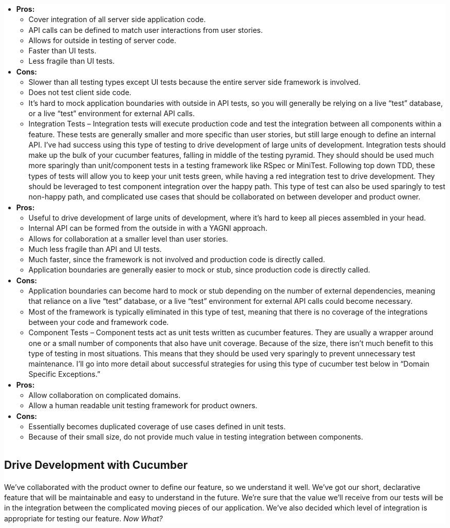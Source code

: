   - **Pros:**
    - Cover integration of all server side application code.
    - API calls can be defined to match user interactions from user stories.
    - Allows for outside in testing of server code.
    - Faster than UI tests.
    - Less fragile than UI tests.
  - **Cons:**
    - Slower than all testing types except UI tests because the entire server side framework is involved.
    - Does not test client side code.
    - It’s hard to mock application boundaries with outside in API tests, so you will generally be relying on a live “test” database, or a live “test” environment for external API calls.
    - Integration Tests – Integration tests will execute production code and test the integration between all components within a feature. These tests are generally smaller and more specific than user stories, but still large enough to define an internal API. I’ve had success using this type of testing to drive development of large units of development. Integration tests should make up the bulk of your cucumber features, falling in middle of the testing pyramid. They should should be used much more sparingly than unit/component tests in a testing framework like RSpec or MiniTest. Following top down TDD, these types of tests will allow you to keep your unit tests green, while having a red integration test to drive development. They should be leveraged to test component integration over the happy path. This type of test can also be used sparingly to test non-happy path, and complicated use cases that should be collaborated on between developer and product owner.
  - **Pros:**
    - Useful to drive development of large units of development, where it’s hard to keep all pieces assembled in your head.
    - Internal API can be formed from the outside in with a YAGNI approach.
    - Allows for collaboration at a smaller level than user stories.
    - Much less fragile than API and UI tests.
    - Much faster, since the framework is not involved and production code is directly called.
    - Application boundaries are generally easier to mock or stub, since production code is directly called.
  - **Cons:**
    - Application boundaries can become hard to mock or stub depending on the number of external dependencies, meaning that reliance on a live “test” database, or a live “test” environment for external API calls could become necessary.
    - Most of the framework is typically eliminated in this type of test, meaning that there is no coverage of the integrations between your code and framework code.
    - Component Tests – Component tests act as unit tests written as cucumber features. They are usually a wrapper around one or a small number of components that also have unit coverage. Because of the size, there isn’t much benefit to this type of testing in most situations. This means that they should be used very sparingly to prevent unnecessary test maintenance. I’ll go into more detail about successful strategies for using this type of cucumber test below in “Domain Specific Exceptions.”
  - **Pros:**
    - Allow collaboration on complicated domains.
    - Allow a human readable unit testing framework for product owners.
  - **Cons:**
    - Essentially becomes duplicated coverage of use cases defined in unit tests.
    - Because of their small size, do not provide much value in testing integration between components.

## Drive Development with Cucumber
We’ve collaborated with the product owner to define our feature, so we understand it well. We’ve got our short, declarative feature that will be maintainable and easy to understand in the future. We’re sure that the value we’ll receive from our tests will be in the integration between the complicated moving pieces of our application. We’ve also decided which level of integration is appropriate for testing our feature. *Now What?*
